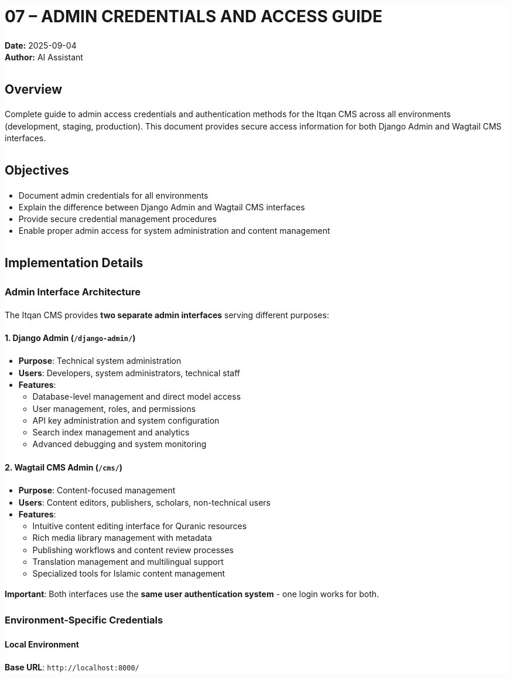 # 07 – ADMIN CREDENTIALS AND ACCESS GUIDE

**Date:** 2025-09-04  
**Author:** AI Assistant  

## Overview
Complete guide to admin access credentials and authentication methods for the Itqan CMS across all environments (development, staging, production). This document provides secure access information for both Django Admin and Wagtail CMS interfaces.

## Objectives
- Document admin credentials for all environments
- Explain the difference between Django Admin and Wagtail CMS interfaces
- Provide secure credential management procedures
- Enable proper admin access for system administration and content management

## Implementation Details

### Admin Interface Architecture
The Itqan CMS provides **two separate admin interfaces** serving different purposes:

#### 1. Django Admin (`/django-admin/`)
- **Purpose**: Technical system administration
- **Users**: Developers, system administrators, technical staff
- **Features**: 
  - Database-level management and direct model access
  - User management, roles, and permissions
  - API key administration and system configuration
  - Search index management and analytics
  - Advanced debugging and system monitoring

#### 2. Wagtail CMS Admin (`/cms/`)
- **Purpose**: Content-focused management
- **Users**: Content editors, publishers, scholars, non-technical users
- **Features**: 
  - Intuitive content editing interface for Quranic resources
  - Rich media library management with metadata
  - Publishing workflows and content review processes
  - Translation management and multilingual support
  - Specialized tools for Islamic content management

**Important**: Both interfaces use the **same user authentication system** - one login works for both.

### Environment-Specific Credentials

#### Local Environment
**Base URL**: `http://localhost:8000/`
